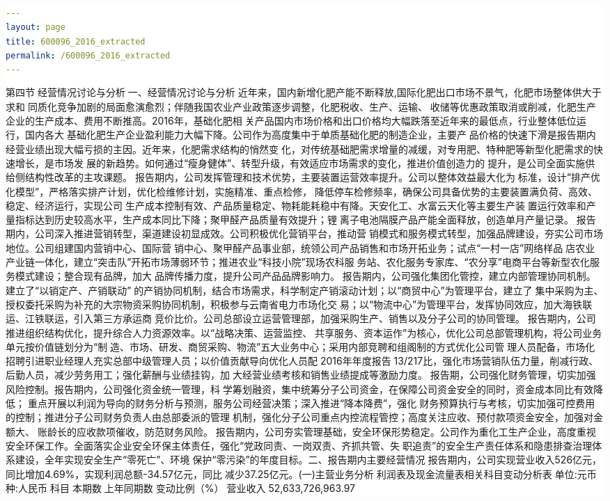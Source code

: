 ```yaml
---
layout: page
title: 600096_2016_extracted
permalink: /600096_2016_extracted
---
```


第四节
经营情况讨论与分析
一、经营情况讨论与分析
近年来，国内新增化肥产能不断释放,国际化肥出口市场不景气，化肥市场整体供大于求和
同质化竞争加剧的局面愈演愈烈；伴随我国农业产业政策逐步调整，化肥税收、生产、运输、
收储等优惠政策取消或削减，化肥生产企业的生产成本、费用不断推高。2016年，基础化肥相
关产品国内市场价格和出口价格均大幅跌落至近年来的最低点，行业整体低位运行，国内各大
基础化肥生产企业盈利能力大幅下降。公司作为高度集中于单质基础化肥的制造企业，主要产
品价格的快速下滑是报告期内经营业绩出现大幅亏损的主因。近年来，化肥需求结构的悄然变
化，对传统基础肥需求增量的减缓，对专用肥、特种肥等新型化肥需求的快速增长，是市场发
展的新趋势。如何通过“瘦身健体”、转型升级，有效适应市场需求的变化，推进价值创造力的
提升，是公司全面实施供给侧结构性改革的主攻课题。
报告期内，公司发挥管理和技术优势，主要装置运营效率提升。公司以整体效益最大化为
标准，设计“排产优化模型”，严格落实排产计划，优化检维修计划，实施精准、重点检修，
降低停车检修频率，确保公司具备优势的主要装置满负荷、高效、稳定、经济运行，实现公司
生产成本控制有效、产品质量稳定、物耗能耗稳中有降。天安化工、水富云天化等主要生产装
置运行效率和产量指标达到历史较高水平，生产成本同比下降；聚甲醛产品质量有效提升；锂
离子电池隔膜产品产能全面释放，创造单月产量记录。
报告期内，公司深入推进营销转型，渠道建设初显成效。公司积极优化营销平台，推动营
销模式和服务模式转型，加强品牌建设，夯实公司市场地位。公司组建国内营销中心、国际营
销中心、聚甲醛产品事业部，统领公司产品销售和市场开拓业务；试点“一村一店”网络样品
店农业产业链一体化，建立“突击队”开拓市场薄弱环节；推进农业“科技小院”现场农科服
务站、农化服务专家库、“农分享”电商平台等新型农化服务模式建设；整合现有品牌，加大
品牌传播力度，提升公司产品品牌影响力。
报告期内，公司强化集团化管控，建立内部管理协同机制。建立了“以销定产、产销联动”
的产销协同机制，结合市场需求，科学制定产销滚动计划；以“商贸中心”为管理平台，建立了
集中采购为主、授权委托采购为补充的大宗物资采购协同机制，积极参与云南省电力市场化交
易；以“物流中心”为管理平台，发挥协同效应，加大海铁联运、江铁联运，引入第三方承运商
竞价比价。公司总部设立运营管理部，加强采购生产、销售以及分子公司的协同管理。
报告期内，公司推进组织结构优化，提升综合人力资源效率。以“战略决策、运营监控、
共享服务、资本运作”为核心，优化公司总部管理机构，将公司业务单元按价值链划分为“制
造、市场、研发、商贸采购、物流”五大业务中心；采用内部竞聘和组阁制的方式优化公司管
理人员配备，市场化招聘引进职业经理人充实总部中级管理人员；以价值贡献导向优化人员配
2016年年度报告
13/217比，强化市场营销队伍力量，削减行政、后勤人员，减少劳务用工；强化薪酬与业绩挂钩，加
大经营业绩考核和销售业绩提成等激励力度。
报告期，公司强化财务管理，切实加强风险控制。报告期内，公司强化资金统一管理，科
学筹划融资，集中统筹分子公司资金，在保障公司资金安全的同时，资金成本同比有效降低；
重点开展以利润为导向的财务分析与预测，服务公司经营决策；深入推进“降本降费”，强化
财务预算执行与考核，切实加强可控费用的控制；推进分子公司财务负责人由总部委派的管理
机制，强化分子公司重点内控流程管控；高度关注应收、预付款项资金安全，加强对金额大、
账龄长的应收款项催收，防范财务风险。
报告期内，公司夯实管理基础，安全环保形势稳定。公司作为重化工生产企业，高度重视
安全环保工作。全面落实企业安全环保主体责任，强化“党政同责、一岗双责、齐抓共管、失
职追责”的安全生产责任体系和隐患排查治理体系建设，全年实现安全生产“零死亡”、环境
保护“零污染”的年度目标。二、报告期内主要经营情况
报告期内，公司实现营业收入526亿元，同比增加4.69%，实现利润总额-34.57亿元，同比
减少37.25亿元。(一)主营业务分析
利润表及现金流量表相关科目变动分析表
单位:元币种:人民币
科目
本期数
上年同期数
变动比例（%）
营业收入
52,633,726,963.97
